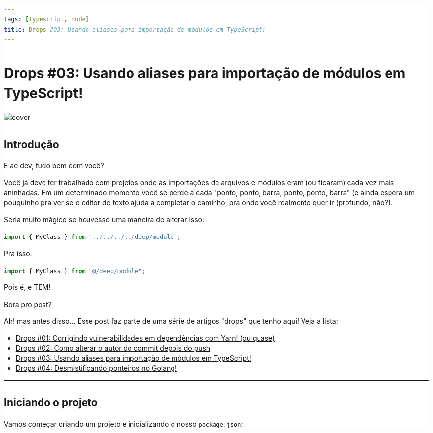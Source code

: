 ```yaml
---
tags: [typescript, node]
title: Drops #03: Usando aliases para importação de módulos em TypeScript!
---
```


# Drops #03: Usando aliases para importação de módulos em TypeScript!

![cover](https://res.cloudinary.com/practicaldev/image/fetch/s--YvM_GVmu--/c_imagga_scale,f_auto,fl_progressive,h_420,q_auto,w_1000/https://dev-to-uploads.s3.amazonaws.com/i/j7ommp0uhs5jmmlwxjfq.png)

## Introdução

E ae dev, tudo bem com você?

Você já deve ter trabalhado com projetos onde as importações de arquivos e módulos eram (ou ficaram) cada vez mais aninhadas. Em um determinado momento você se perde a cada "ponto, ponto, barra, ponto, ponto, barra" (e ainda espera um pouquinho pra ver se o editor de texto ajuda a completar o caminho, pra onde você realmente quer ir (profundo, não?).

Seria muito mágico se houvesse uma maneira de alterar isso:

```typescript
import { MyClass } from "../../../../deep/module";
```

Pra isso:

```typescript
import { MyClass } from "@/deep/module";
```

Pois é, e TEM!

Bora pro post?

Ah! mas antes disso... Esse post faz parte de uma série de artigos "drops" que tenho aqui! Veja a lista:

- [Drops #01: Corrigindo vulnerabilidades em dependências com Yarn! (ou quase)](https://dev.to/wnqueiroz/drops-01-corrigindo-vulnerabilidades-em-dependencias-com-yarn-ou-quase-2e2p)
- [Drops #02: Como alterar o autor do commit depois do push](https://dev.to/wnqueiroz/drops-02-como-alterar-o-autor-do-commit-depois-do-push-2mgg)
- [Drops #03: Usando aliases para importação de módulos em TypeScript!](https://dev.to/wnqueiroz/drops-03-usando-aliases-para-importacao-de-modulos-em-typescript-1fe9)
- [Drops #04: Desmistificando ponteiros no Golang!](https://dev.to/wnqueiroz/drops-04-desmistificando-ponteiros-no-golang-3kj9)

---

## Iniciando o projeto

Vamos começar criando um projeto e inicializando o nosso `package.json`:
